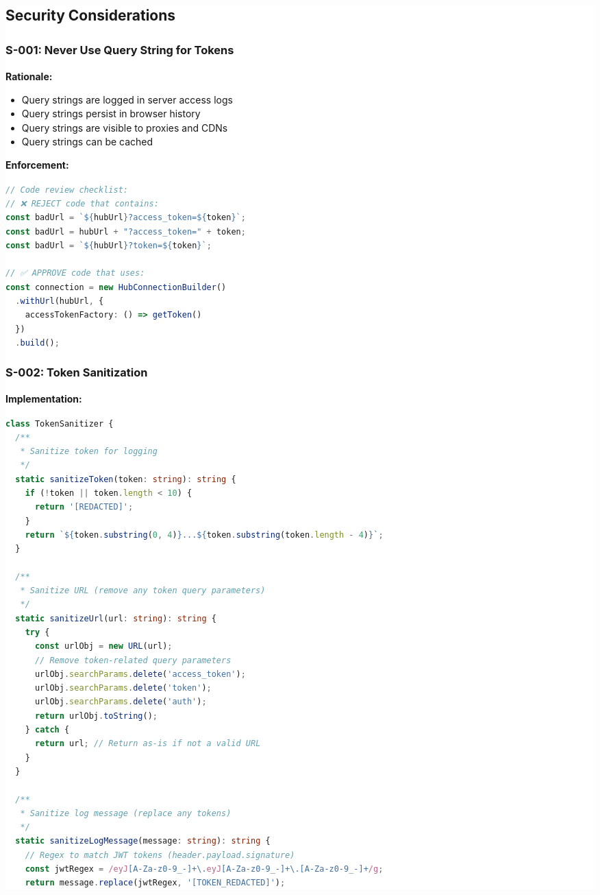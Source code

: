 ## Security Considerations

### S-001: Never Use Query String for Tokens

**Rationale:**
- Query strings are logged in server access logs
- Query strings persist in browser history
- Query strings are visible to proxies and CDNs
- Query strings can be cached

**Enforcement:**
```typescript
// Code review checklist:
// ❌ REJECT code that contains:
const badUrl = `${hubUrl}?access_token=${token}`;
const badUrl = hubUrl + "?access_token=" + token;
const badUrl = `${hubUrl}?token=${token}`;

// ✅ APPROVE code that uses:
const connection = new HubConnectionBuilder()
  .withUrl(hubUrl, {
    accessTokenFactory: () => getToken()
  })
  .build();
```

### S-002: Token Sanitization

**Implementation:**
```typescript
class TokenSanitizer {
  /**
   * Sanitize token for logging
   */
  static sanitizeToken(token: string): string {
    if (!token || token.length < 10) {
      return '[REDACTED]';
    }
    return `${token.substring(0, 4)}...${token.substring(token.length - 4)}`;
  }

  /**
   * Sanitize URL (remove any token query parameters)
   */
  static sanitizeUrl(url: string): string {
    try {
      const urlObj = new URL(url);
      // Remove token-related query parameters
      urlObj.searchParams.delete('access_token');
      urlObj.searchParams.delete('token');
      urlObj.searchParams.delete('auth');
      return urlObj.toString();
    } catch {
      return url; // Return as-is if not a valid URL
    }
  }

  /**
   * Sanitize log message (replace any tokens)
   */
  static sanitizeLogMessage(message: string): string {
    // Regex to match JWT tokens (header.payload.signature)
    const jwtRegex = /eyJ[A-Za-z0-9_-]+\.eyJ[A-Za-z0-9_-]+\.[A-Za-z0-9_-]+/g;
    return message.replace(jwtRegex, '[TOKEN_REDACTED]');
```